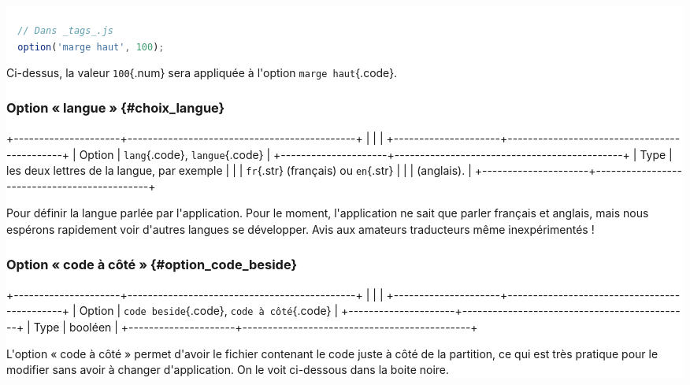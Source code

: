 ```javascript

  // Dans _tags_.js
  option('marge haut', 100);

```

Ci-dessus, la valeur `100`{.num} sera appliquée à l'option `marge haut`{.code}.

### Option « langue » {#choix_langue}

+---------------------+---------------------------------------------+
|                     |                                             |
+---------------------+---------------------------------------------+
| Option              | `lang`{.code}, `langue`{.code}              |
+---------------------+---------------------------------------------+
| Type                | les deux lettres de la langue, par exemple  |
|                     | `fr`{.str} (français) ou `en`{.str}         |
|                     | (anglais).                                  |
+---------------------+---------------------------------------------+


Pour définir la langue parlée par l'application. Pour le moment, l'application ne sait que parler français et anglais, mais nous espérons rapidement voir d'autres langues se développer. Avis aux amateurs traducteurs même inexpérimentés !

### Option « code à côté » {#option_code_beside}

+---------------------+---------------------------------------------+
|                     |                                             |
+---------------------+---------------------------------------------+
| Option              | `code beside`{.code}, `code à côté`{.code}  |
+---------------------+---------------------------------------------+
| Type                | booléen                                     |
+---------------------+---------------------------------------------+

L'option « code à côté » permet d'avoir le fichier contenant le code juste à côté de la partition, ce qui est très pratique pour le modifier sans avoir à changer d'application. On le voit ci-dessous dans la boite noire.

